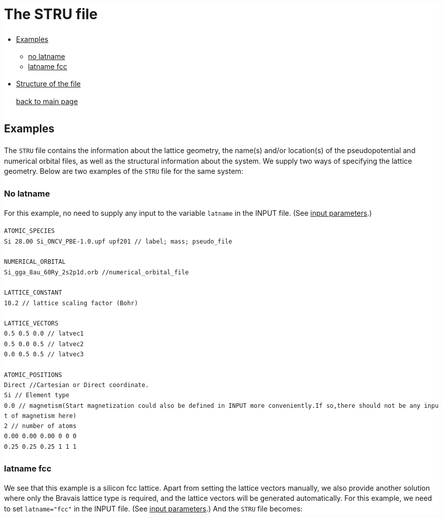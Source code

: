 # The STRU file

- [Examples](#examples)
  - [no latname](#no-latname)
  - [latname fcc](#latname-fcc)
- [Structure of the file](#structure-of-the-file)

    [back to main page](../README.md)

## Examples

The `STRU` file contains the information about the lattice geometry, the name(s) and/or location(s) of the pseudopotential and numerical orbital files, as well as the structural information about the system.
We supply two ways of specifying the lattice geometry. Below are two examples of the `STRU` file for the same system:

### No latname

For this example, no need to supply any input to the variable `latname` in the INPUT file. (See [input parameters](input-main.md#latname).)

```
ATOMIC_SPECIES
Si 28.00 Si_ONCV_PBE-1.0.upf upf201 // label; mass; pseudo_file

NUMERICAL_ORBITAL
Si_gga_8au_60Ry_2s2p1d.orb //numerical_orbital_file

LATTICE_CONSTANT
10.2 // lattice scaling factor (Bohr)

LATTICE_VECTORS
0.5 0.5 0.0 // latvec1
0.5 0.0 0.5 // latvec2
0.0 0.5 0.5 // latvec3

ATOMIC_POSITIONS
Direct //Cartesian or Direct coordinate.
Si // Element type
0.0 // magnetism(Start magnetization could also be defined in INPUT more conveniently.If so,there should not be any input of magnetism here)
2 // number of atoms
0.00 0.00 0.00 0 0 0
0.25 0.25 0.25 1 1 1
```

### latname fcc

We see that this example is a silicon fcc lattice. Apart from setting the lattice vectors manually, we also provide another solution where only the Bravais lattice type is required, and the lattice vectors will be generated automatically. For this example, we need to set `latname="fcc"` in the INPUT file. (See [input parameters](input-main.md#latname).)
And the `STRU` file becomes:
